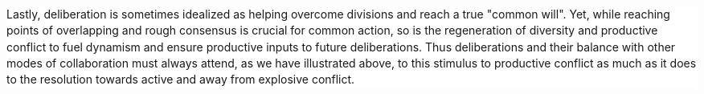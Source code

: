 Lastly, deliberation is sometimes idealized as helping overcome divisions and reach a true "common will".  Yet, while reaching points of overlapping and rough consensus is crucial for common action, so is the regeneration of diversity and productive conflict to fuel dynamism and ensure productive inputs to future deliberations.  Thus deliberations and their balance with other modes of collaboration must always attend, as we have illustrated above, to this stimulus to productive conflict as much as it does to the resolution towards active and away from explosive conflict.

[^CNDiversity]: Junsol Kim, Zhao Wang, Haohan Shi, Hsin-Keng Ling, and James Evans, "Individual misinformation tagging reinforces echo chambers; Collective tagging does not," _arXiv preprint arXiv:2311.11282_ (2023), [https://arxiv.org/abs/2311.11282](https://arxiv.org/abs/2311.11282).

[^TradeoffDiversity]: Sinan Aral, and Marshall Van Alstyne, "The diversity-bandwidth trade-off," American journal of sociology 117, no. 1 (2011): 90-171.

[^InformationWealth]: Herbert Simon, “Designing Organizations for an Information-Rich World,” In _Computers, Communications, and the Public Interest_, edited by Martin Greenberger, 38–72. Baltimore: The Johns Hopkins Press, 1971. https://gwern.net/doc/design/1971-simon.pdf.

[^TyrannyStructurelessness]: Jo Freeman, “The Tyranny of Structurelessness.” WSQ: Women’s Studies Quarterly 41, no. 3-4 (2013): 231–46. https://doi.org/10.1353/wsq.2013.0072.

[^RealTalk]: Meghna Irons, “Some Bostonians Feel Largely Unheard, With MIT’s ‘Real Talk’ Portal Now Public, Here’s a Chance to Really Listen,” The Boston Globe, October 21, 2021, https://www.bostonglobe.com/2021/10/25/metro/some-bostonians-feel-largely-unheard-with-mits-real-talk-portal-now-public-heres-chance-really-listen/.

[^DemocraticInputs]: Wojciech Zaremba, Arka Dhar, Lama Ahmad, Tyna Eloundou, Shibani Santurkar, Sandhini Agarwal, and Jade Leung, “Democratic Inputs to AI,” OpenAI, May 25, 2023, https://openai.com/blog/democratic-inputs-to-ai. 

[^LLMCensorship]: David Glukhov, Ilia Shumailov, Yarin Gal, Nicolas Papernot, and Vardan Papyan, “LLM Censorship: A Machine Learning Challenge or a Computer Security Problem?” _arXiv_ (New York: Cornell University, July 20, 2023): https://arxiv.org/pdf/2307.10719.pdf.

[^WorldCafe]: See The World Cafe (https://theworldcafe.com/)

[^OpenSpaceTechnnology]: See Open Space Technology at https://openspaceworld.org/wp2/

[^LLMDemocracy]: Lisa Argyle, Christopher Bail, Ethan Busby, Joshua Gubler, Thomas Howe, Christopher Rytting, Taylor Sorensen, and David Wingate, "Leveraging AI for democratic discourse: Chat interventions can improve online political conversations at scale." _Proceedings of the National Academy of Sciences_ 120, no. 41 (2023): e2311627120.

[^LLMFinetune]: Junsol Kim, and Byungkyu Lee, "Ai-augmented surveys: Leveraging large language models for opinion prediction in nationally representative surveys," _arXiv_ (New York: Cornell University, November 26, 2023): https://arxiv.org/pdf/2305.09620.pdf.

[^PublicWisdom]: Tom Atlee, Empowering Public Wisdom https://www.amazon.com/Empowering-Public-Wisdom-Practical-Citizen-Led/dp/1583945008/

[^CDC]: A Citizen Deliberative Council (CDC) article on the Co-Intelligence Site https://www.co-intelligence.org/P-CDCs.html

[^NCDD]: NCDD has a big collection of methods and a framework for understanding when to use what method - https://www.ncdd.org/streams.html

[^Participedia]: Participedia https://participedia.net/ 

[^LS]: LIberating Structures  https://www.liberatingstructures.com/

[^Groupworks]: Group Works Deck A Pattern Language for Bringing Life to Meetings and Other Gatherings  https://groupworksdeck.org/

[^WD]: Wise Democracy Pattern Language https://www.wd-pl.com/
